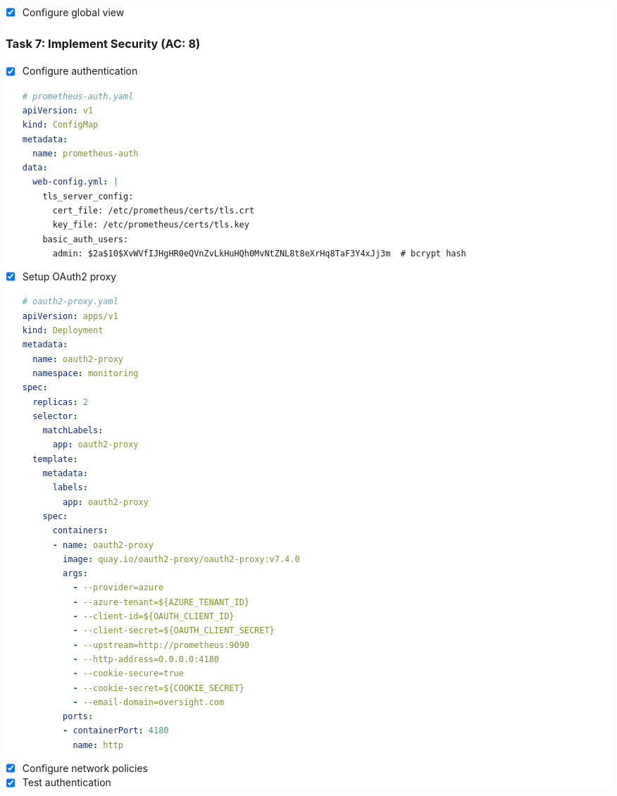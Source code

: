 - [x] Configure global view

### Task 7: Implement Security (AC: 8)
- [x] Configure authentication
  ```yaml
  # prometheus-auth.yaml
  apiVersion: v1
  kind: ConfigMap
  metadata:
    name: prometheus-auth
  data:
    web-config.yml: |
      tls_server_config:
        cert_file: /etc/prometheus/certs/tls.crt
        key_file: /etc/prometheus/certs/tls.key
      basic_auth_users:
        admin: $2a$10$XvWVfIJHgHR0eQVnZvLkHuHQh0MvNtZNL8t8eXrHq8TaF3Y4xJj3m  # bcrypt hash
  ```
- [x] Setup OAuth2 proxy
  ```yaml
  # oauth2-proxy.yaml
  apiVersion: apps/v1
  kind: Deployment
  metadata:
    name: oauth2-proxy
    namespace: monitoring
  spec:
    replicas: 2
    selector:
      matchLabels:
        app: oauth2-proxy
    template:
      metadata:
        labels:
          app: oauth2-proxy
      spec:
        containers:
        - name: oauth2-proxy
          image: quay.io/oauth2-proxy/oauth2-proxy:v7.4.0
          args:
            - --provider=azure
            - --azure-tenant=${AZURE_TENANT_ID}
            - --client-id=${OAUTH_CLIENT_ID}
            - --client-secret=${OAUTH_CLIENT_SECRET}
            - --upstream=http://prometheus:9090
            - --http-address=0.0.0.0:4180
            - --cookie-secure=true
            - --cookie-secret=${COOKIE_SECRET}
            - --email-domain=oversight.com
          ports:
          - containerPort: 4180
            name: http
  ```
- [x] Configure network policies
- [x] Test authentication
